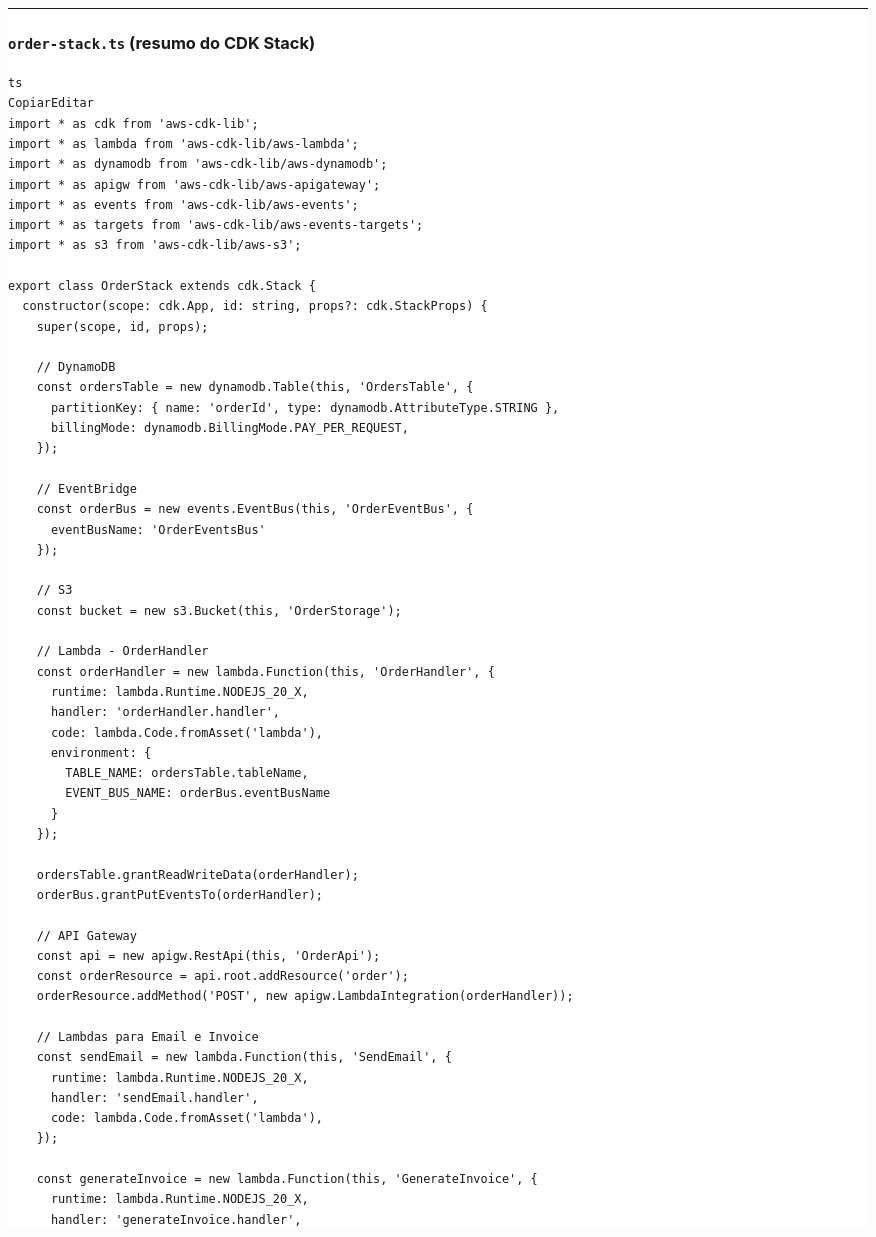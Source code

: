 ```
```

---

### **`order-stack.ts` (resumo do CDK Stack)**

```
ts
CopiarEditar
import * as cdk from 'aws-cdk-lib';
import * as lambda from 'aws-cdk-lib/aws-lambda';
import * as dynamodb from 'aws-cdk-lib/aws-dynamodb';
import * as apigw from 'aws-cdk-lib/aws-apigateway';
import * as events from 'aws-cdk-lib/aws-events';
import * as targets from 'aws-cdk-lib/aws-events-targets';
import * as s3 from 'aws-cdk-lib/aws-s3';

export class OrderStack extends cdk.Stack {
  constructor(scope: cdk.App, id: string, props?: cdk.StackProps) {
    super(scope, id, props);

    // DynamoDB
    const ordersTable = new dynamodb.Table(this, 'OrdersTable', {
      partitionKey: { name: 'orderId', type: dynamodb.AttributeType.STRING },
      billingMode: dynamodb.BillingMode.PAY_PER_REQUEST,
    });

    // EventBridge
    const orderBus = new events.EventBus(this, 'OrderEventBus', {
      eventBusName: 'OrderEventsBus'
    });

    // S3
    const bucket = new s3.Bucket(this, 'OrderStorage');

    // Lambda - OrderHandler
    const orderHandler = new lambda.Function(this, 'OrderHandler', {
      runtime: lambda.Runtime.NODEJS_20_X,
      handler: 'orderHandler.handler',
      code: lambda.Code.fromAsset('lambda'),
      environment: {
        TABLE_NAME: ordersTable.tableName,
        EVENT_BUS_NAME: orderBus.eventBusName
      }
    });

    ordersTable.grantReadWriteData(orderHandler);
    orderBus.grantPutEventsTo(orderHandler);

    // API Gateway
    const api = new apigw.RestApi(this, 'OrderApi');
    const orderResource = api.root.addResource('order');
    orderResource.addMethod('POST', new apigw.LambdaIntegration(orderHandler));

    // Lambdas para Email e Invoice
    const sendEmail = new lambda.Function(this, 'SendEmail', {
      runtime: lambda.Runtime.NODEJS_20_X,
      handler: 'sendEmail.handler',
      code: lambda.Code.fromAsset('lambda'),
    });

    const generateInvoice = new lambda.Function(this, 'GenerateInvoice', {
      runtime: lambda.Runtime.NODEJS_20_X,
      handler: 'generateInvoice.handler',
```